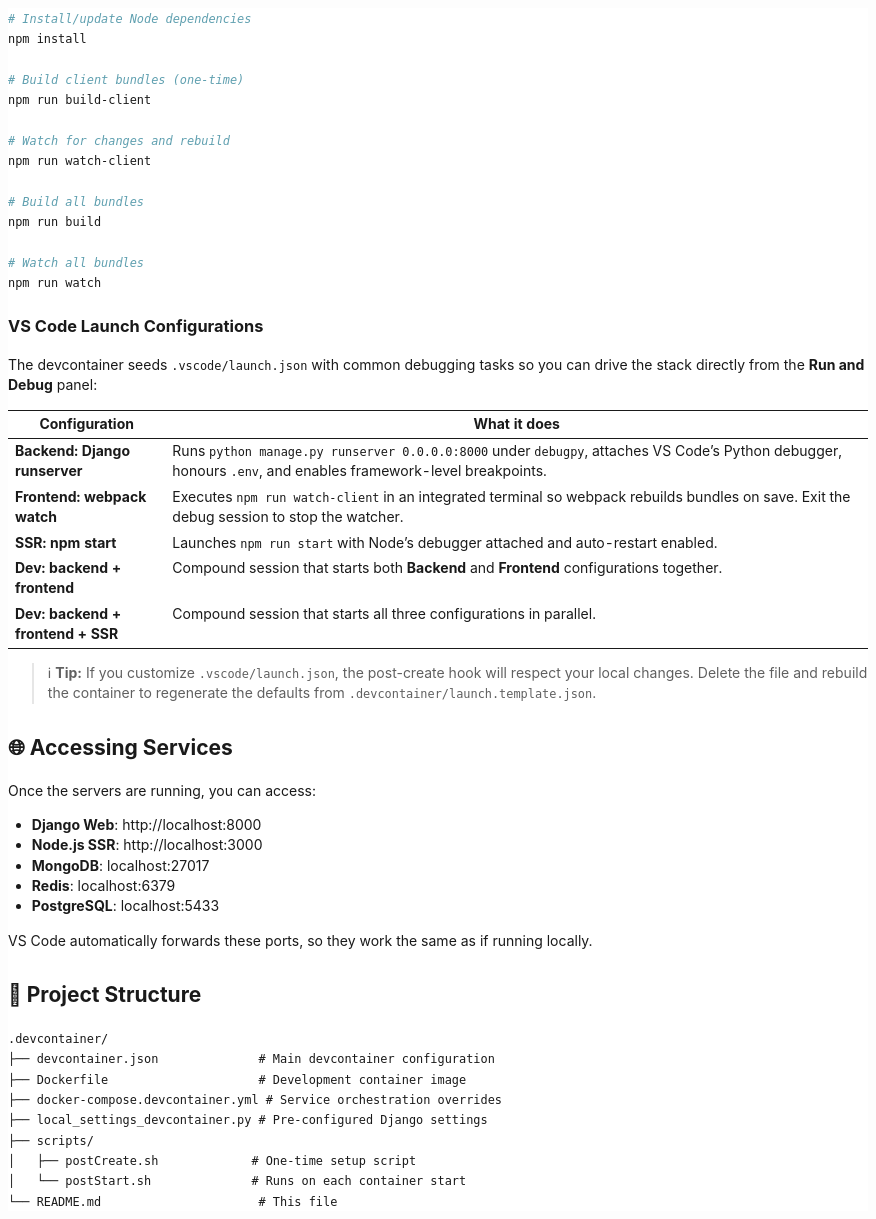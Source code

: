 ```bash
# Install/update Node dependencies
npm install

# Build client bundles (one-time)
npm run build-client

# Watch for changes and rebuild
npm run watch-client

# Build all bundles
npm run build

# Watch all bundles
npm run watch
```

### VS Code Launch Configurations

The devcontainer seeds `.vscode/launch.json` with common debugging tasks so you can drive the stack directly from the **Run and Debug** panel:

| Configuration | What it does |
| ------------- | ------------ |
| **Backend: Django runserver** | Runs `python manage.py runserver 0.0.0.0:8000` under `debugpy`, attaches VS Code’s Python debugger, honours `.env`, and enables framework-level breakpoints. |
| **Frontend: webpack watch** | Executes `npm run watch-client` in an integrated terminal so webpack rebuilds bundles on save. Exit the debug session to stop the watcher. |
| **SSR: npm start** | Launches `npm run start` with Node’s debugger attached and auto-restart enabled. |
| **Dev: backend + frontend** | Compound session that starts both **Backend** and **Frontend** configurations together. |
| **Dev: backend + frontend + SSR** | Compound session that starts all three configurations in parallel. |

> ℹ️ **Tip:** If you customize `.vscode/launch.json`, the post-create hook will respect your local changes. Delete the file and rebuild the container to regenerate the defaults from `.devcontainer/launch.template.json`.

## 🌐 Accessing Services

Once the servers are running, you can access:

- **Django Web**: http://localhost:8000
- **Node.js SSR**: http://localhost:3000
- **MongoDB**: localhost:27017
- **Redis**: localhost:6379
- **PostgreSQL**: localhost:5433

VS Code automatically forwards these ports, so they work the same as if running locally.

## 📁 Project Structure

```
.devcontainer/
├── devcontainer.json              # Main devcontainer configuration
├── Dockerfile                     # Development container image
├── docker-compose.devcontainer.yml # Service orchestration overrides
├── local_settings_devcontainer.py # Pre-configured Django settings
├── scripts/
│   ├── postCreate.sh             # One-time setup script
│   └── postStart.sh              # Runs on each container start
└── README.md                      # This file
```
